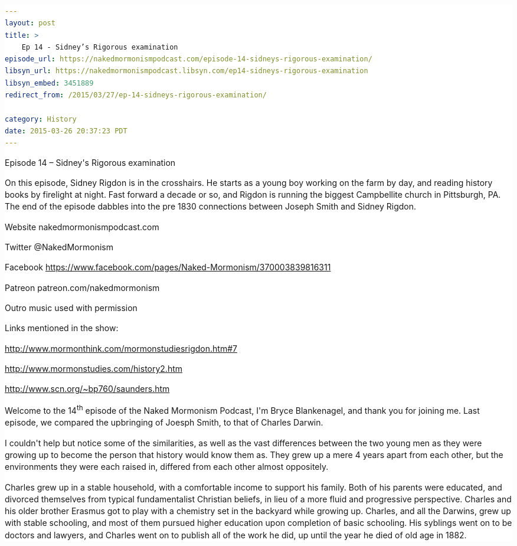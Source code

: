 ```yaml
---
layout: post
title: >
    Ep 14 - Sidney’s Rigorous examination
episode_url: https://nakedmormonismpodcast.com/episode-14-sidneys-rigorous-examination/
libsyn_url: https://nakedmormonismpodcast.libsyn.com/ep14-sidneys-rigorous-examination
libsyn_embed: 3451889
redirect_from: /2015/03/27/ep-14-sidneys-rigorous-examination/

category: History
date: 2015-03-26 20:37:23 PDT
---
```


Episode 14 – Sidney's Rigorous examination

On this episode, Sidney Rigdon is in the crosshairs. He starts as a
young boy working on the farm by day, and reading history books by
firelight at night. Fast forward a decade or so, and Rigdon is running
the biggest Campbellite church in Pittsburgh, PA. The end of the episode
dabbles into the pre 1830 connections between Joseph Smith and Sidney
Rigdon.

Website nakedmormonismpodcast.com   
  
Twitter @NakedMormonism   
  
Facebook <https://www.facebook.com/pages/Naked-Mormonism/370003839816311>   
  
Patreon patreon.com/nakedmormonism   
  
Outro music used with permission 

Links mentioned in the show:

<http://www.mormonthink.com/mormonstudiesrigdon.htm#7>

<http://www.mormonstudies.com/history2.htm> 

<http://www.scn.org/~bp760/saunders.htm>

Welcome to the 14<sup>th</sup> episode of the Naked Mormonism Podcast,
I'm Bryce Blankenagel, and thank you for joining me. Last episode, we
compared the upbringing of Joesph Smith, to that of Charles Darwin.

I couldn't help but notice some of the similarities, as well as the vast
differences between the two young men as they were growing up to become
the person that history would know them as. They grew up a mere 4 years
apart from each other, but the environments they were each raised in,
differed from each other almost oppositely. 

Charles grew up in a stable household, with a comfortable income to
support his family. Both of his parents were educated, and divorced
themselves from typical fundamentalist Christian beliefs, in lieu of a
more fluid and progressive perspective. Charles and his older brother
Erasmus got to play with a chemistry set in the backyard while growing
up. Charles, and all the Darwins, grew up with stable schooling, and
most of them pursued higher education upon completion of basic
schooling. His syblings went on to be doctors and lawyers, and Charles
went on to publish all of the work he did, up until the year he died of
old age in 1882.
